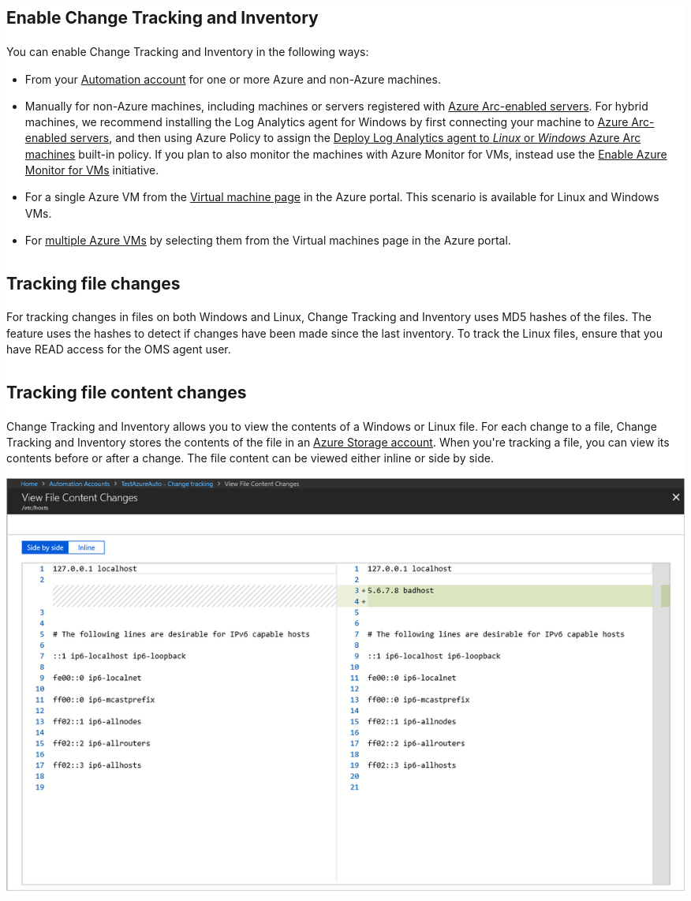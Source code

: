 ## Enable Change Tracking and Inventory

You can enable Change Tracking and Inventory in the following ways:

- From your [Automation account](enable-from-automation-account.md) for one or more Azure and non-Azure machines.

- Manually for non-Azure machines, including machines or servers registered with [Azure Arc-enabled servers](../../azure-arc/servers/overview.md). For hybrid machines, we recommend installing the Log Analytics agent for Windows by first connecting your machine to [Azure Arc-enabled servers](../../azure-arc/servers/overview.md), and then using Azure Policy to assign the [Deploy Log Analytics agent to *Linux* or *Windows* Azure Arc machines](../../governance/policy/samples/built-in-policies.md#monitoring) built-in policy. If you plan to also monitor the machines with Azure Monitor for VMs, instead use the [Enable Azure Monitor for VMs](../../governance/policy/samples/built-in-initiatives.md#monitoring) initiative.

- For a single Azure VM from the [Virtual machine page](enable-from-vm.md) in the Azure portal. This scenario is available for Linux and Windows VMs.

- For [multiple Azure VMs](enable-from-portal.md) by selecting them from the Virtual machines page in the Azure portal.

## Tracking file changes

For tracking changes in files on both Windows and Linux, Change Tracking and Inventory uses MD5 hashes of the files. The feature uses the hashes to detect if changes have been made since the last inventory. To track the Linux files, ensure that you have READ access for the OMS agent user.

## Tracking file content changes

Change Tracking and Inventory allows you to view the contents of a Windows or Linux file. For each change to a file, Change Tracking and Inventory stores the contents of the file in an [Azure Storage account](../../storage/common/storage-account-create.md). When you're tracking a file, you can view its contents before or after a change. The file content can be viewed either inline or side by side.

![View changes in a file](./media/overview/view-file-changes.png)
